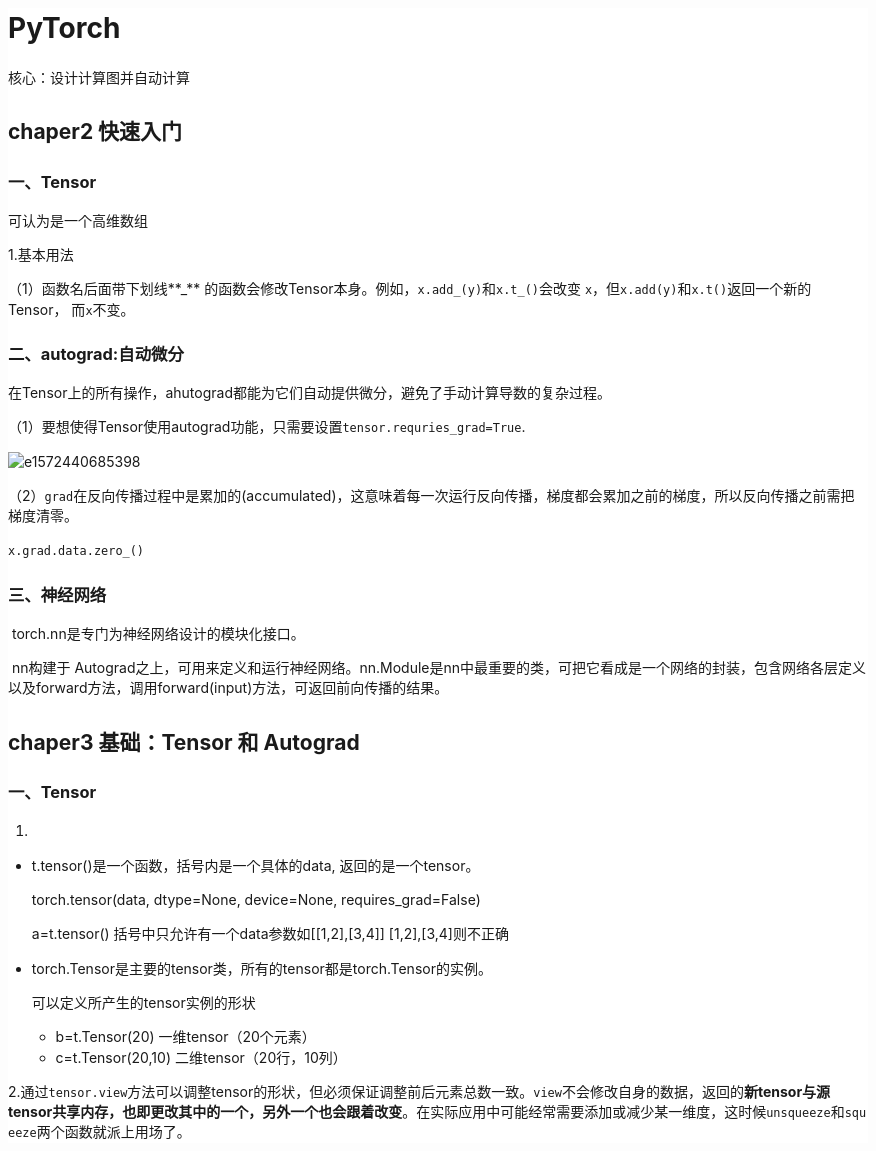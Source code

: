 # PyTorch

核心：设计计算图并自动计算

## chaper2 快速入门

### 一、Tensor

可认为是一个高维数组

1.基本用法

（1）函数名后面带下划线**_** 的函数会修改Tensor本身。例如，`x.add_(y)`和`x.t_()`会改变 `x`，但`x.add(y)`和`x.t()`返回一个新的Tensor， 而`x`不变。

### 二、autograd:自动微分

在Tensor上的所有操作，ahutograd都能为它们自动提供微分，避免了手动计算导数的复杂过程。

（1）要想使得Tensor使用autograd功能，只需要设置`tensor.requries_grad=True`.

![e1572440685398](C:\Users\lenovo\AppData\Roaming\Typora\typora-user-images\1572440685398.png)

（2）`grad`在反向传播过程中是累加的(accumulated)，这意味着每一次运行反向传播，梯度都会累加之前的梯度，所以反向传播之前需把梯度清零。

```
x.grad.data.zero_()
```

### 三、神经网络

​	torch.nn是专门为神经网络设计的模块化接口。

​	nn构建于 Autograd之上，可用来定义和运行神经网络。nn.Module是nn中最重要的类，可把它看成是一个网络的封装，包含网络各层定义以及forward方法，调用forward(input)方法，可返回前向传播的结果。

## chaper3 基础：Tensor 和 Autograd

### 一、Tensor

1.

+ t.tensor()是一个函数，括号内是一个具体的data, 返回的是一个tensor。

  torch.tensor(data, dtype=None, device=None, requires_grad=False) 

  a=t.tensor()  括号中只允许有一个data参数如[[1,2],[3,4]]                   [1,2],[3,4]则不正确

+ torch.Tensor是主要的tensor类，所有的tensor都是torch.Tensor的实例。

  可以定义所产生的tensor实例的形状

  + b=t.Tensor(20)      一维tensor（20个元素）
  + c=t.Tensor(20,10)   二维tensor（20行，10列）

2.通过`tensor.view`方法可以调整tensor的形状，但必须保证调整前后元素总数一致。`view`不会修改自身的数据，返回的**新tensor与源tensor共享内存，也即更改其中的一个，另外一个也会跟着改变**。在实际应用中可能经常需要添加或减少某一维度，这时候`unsqueeze`和`squeeze`两个函数就派上用场了。
